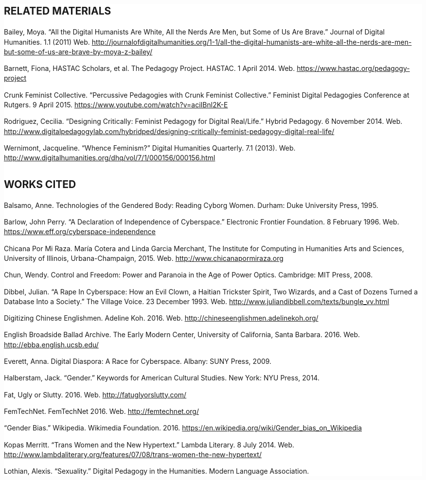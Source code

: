 ## RELATED MATERIALS

Bailey, Moya. “All the Digital Humanists Are White, All the Nerds Are Men, but Some of Us Are Brave.” Journal of Digital Humanities. 1.1 (2011) Web. http://journalofdigitalhumanities.org/1-1/all-the-digital-humanists-are-white-all-the-nerds-are-men-but-some-of-us-are-brave-by-moya-z-bailey/

Barnett, Fiona, HASTAC Scholars, et al. The Pedagogy Project. HASTAC. 1 April 2014. Web. https://www.hastac.org/pedagogy-project

Crunk Feminist Collective. “Percussive Pedagogies with Crunk Feminist Collective.” Feminist Digital Pedagogies Conference at Rutgers. 9 April 2015. https://www.youtube.com/watch?v=aciIBnl2K-E 

Rodriguez, Cecilia. “Designing Critically: Feminist Pedagogy for Digital Real/Life.” Hybrid Pedagogy. 6 November 2014. Web. http://www.digitalpedagogylab.com/hybridped/designing-critically-feminist-pedagogy-digital-real-life/

Wernimont, Jacqueline. “Whence Feminism?” Digital Humanities Quarterly. 7.1 (2013). Web. http://www.digitalhumanities.org/dhq/vol/7/1/000156/000156.html

## WORKS CITED

Balsamo, Anne. Technologies of the Gendered Body: Reading Cyborg Women. Durham: Duke University Press, 1995.
 
Barlow, John Perry. “A Declaration of Independence of Cyberspace.” Electronic Frontier Foundation. 8 February 1996. Web. https://www.eff.org/cyberspace-independence
 
Chicana Por Mi Raza. María Cotera and Linda Garcia Merchant, The Institute for Computing in Humanities Arts and Sciences, University of Illinois, Urbana-Champaign, 2015. Web. http://www.chicanapormiraza.org
 
Chun, Wendy. Control and Freedom: Power and Paranoia in the Age of Power Optics. Cambridge: MIT Press, 2008.

Dibbel, Julian. “A Rape In Cyberspace: How an Evil Clown, a Haitian Trickster Spirit, Two Wizards, and a Cast of Dozens Turned a Database Into a Society.” The Village Voice. 23 December 1993. Web. http://www.juliandibbell.com/texts/bungle_vv.html
 
Digitizing Chinese Englishmen. Adeline Koh. 2016. Web. http://chineseenglishmen.adelinekoh.org/
 
English Broadside Ballad Archive. The Early Modern Center, University of California, Santa Barbara. 2016. Web.  http://ebba.english.ucsb.edu/
 
Everett, Anna. Digital Diaspora: A Race for Cyberspace. Albany: SUNY Press, 2009.
 
Halberstam, Jack. “Gender.” Keywords for American Cultural Studies. New York: NYU Press, 2014.
 
Fat, Ugly or Slutty. 2016. Web. http://fatuglyorslutty.com/
 
FemTechNet. FemTechNet 2016. Web. http://femtechnet.org/
 
“Gender Bias.” Wikipedia. Wikimedia Foundation. 2016.  https://en.wikipedia.org/wiki/Gender_bias_on_Wikipedia
 
Kopas Merritt. “Trans Women and the New Hypertext.” Lambda Literary. 8 July 2014. Web. http://www.lambdaliterary.org/features/07/08/trans-women-the-new-hypertext/
 
Lothian, Alexis. “Sexuality.” Digital Pedagogy in the Humanities. Modern Language Association.
 